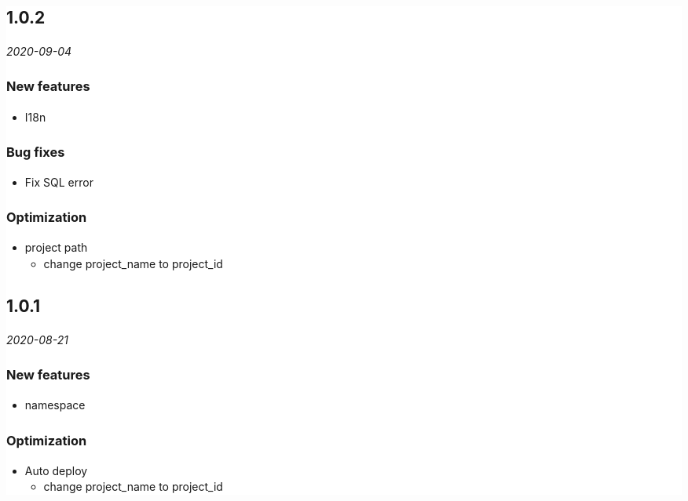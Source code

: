 ## 1.0.2

*2020-09-04*

### New features
- I18n

### Bug fixes
- Fix SQL error

### Optimization
- project path 
  - change project_name to project_id

## 1.0.1

*2020-08-21*

### New features
- namespace

### Optimization
- Auto deploy
  - change project_name to project_id
